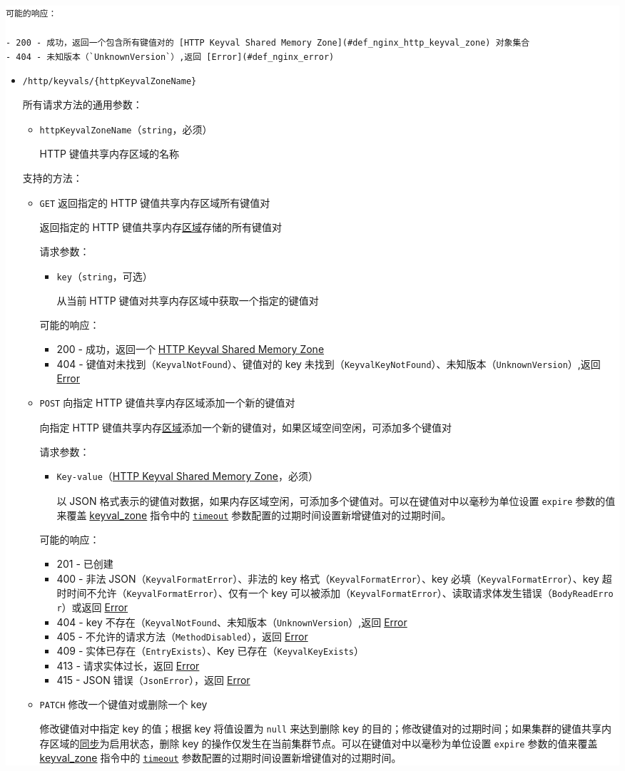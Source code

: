     可能的响应：

    - 200 - 成功，返回一个包含所有键值对的 [HTTP Keyval Shared Memory Zone](#def_nginx_http_keyval_zone) 对象集合
    - 404 - 未知版本（`UnknownVersion`）,返回 [Error](#def_nginx_error)

<a id="http_keyvals_httpKeyvalZoneName"></a>

- `/http/keyvals/{httpKeyvalZoneName}`

  所有请求方法的通用参数：

    - `httpKeyvalZoneName`（`string`，必须）

        HTTP 键值共享内存区域的名称

    支持的方法：

    - `GET` 返回指定的 HTTP 键值共享内存区域所有键值对

        返回指定的 HTTP 键值共享内存[区域](./ngx_http_keyval_module.md#keyval_zone)存储的所有键值对

        请求参数：

        - `key`（`string`，可选）

            从当前 HTTP 键值对共享内存区域中获取一个指定的键值对

        可能的响应：

        - 200 - 成功，返回一个 [HTTP Keyval Shared Memory Zone](#def_nginx_http_keyval_zone) 
        - 404 - 键值对未找到（`KeyvalNotFound`）、键值对的 key 未找到（`KeyvalKeyNotFound`）、未知版本（`UnknownVersion`）,返回 [Error](#def_nginx_error)

    - `POST` 向指定 HTTP 键值共享内存区域添加一个新的键值对

        向指定 HTTP 键值共享内存[区域](./ngx_http_keyval_module.md#keyval_zone)添加一个新的键值对，如果区域空间空闲，可添加多个键值对

        请求参数：

        - `Key-value`（[HTTP Keyval Shared Memory Zone](#def_nginx_http_keyval_zone_post_patch)，必须）

            以 JSON 格式表示的键值对数据，如果内存区域空闲，可添加多个键值对。可以在键值对中以毫秒为单位设置 `expire` 参数的值来覆盖 [keyval_zone](./ngx_http_keyval_module.md#keyval_zone) 指令中的 [`timeout`](./ngx_http_keyval_module.md#keyval_timeout) 参数配置的过期时间设置新增键值对的过期时间。

        可能的响应：

        - 201 - 已创建
        - 400 - 非法 JSON（`KeyvalFormatError`）、非法的 key 格式（`KeyvalFormatError`）、key 必填（`KeyvalFormatError`）、key 超时时间不允许（`KeyvalFormatError`）、仅有一个 key 可以被添加（`KeyvalFormatError`）、读取请求体发生错误（`BodyReadError`）或返回 [Error](#def_nginx_error)
        - 404 - key 不存在（`KeyvalNotFound`、未知版本（`UnknownVersion`）,返回 [Error](#def_nginx_error)
        - 405 - 不允许的请求方法（`MethodDisabled`），返回 [Error](#def_nginx_error)
        - 409 - 实体已存在（`EntryExists`）、Key 已存在（`KeyvalKeyExists`）
        - 413 - 请求实体过长，返回 [Error](#def_nginx_error)
        - 415 - JSON 错误（`JsonError`），返回 [Error](#def_nginx_error)

    - `PATCH` 修改一个键值对或删除一个 key

        修改键值对中指定 key 的值；根据 key 将值设置为 `null` 来达到删除 key 的目的；修改键值对的过期时间；如果集群的键值共享内存区域的[同步](../stream/ngx_stream_zone_sync_module.md#zone_sync)为启用状态，删除 key 的操作仅发生在当前集群节点。可以在键值对中以毫秒为单位设置 `expire` 参数的值来覆盖 [keyval_zone](./ngx_http_keyval_module.md#keyval_zone) 指令中的 [`timeout`](./ngx_http_keyval_module.md#keyval_timeout) 参数配置的过期时间设置新增键值对的过期时间。
